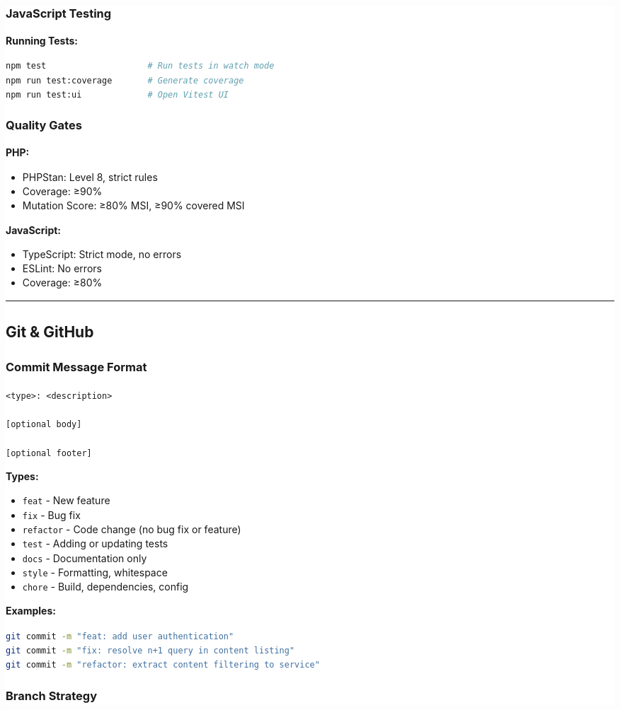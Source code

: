 ### JavaScript Testing

**Running Tests:**

```bash
npm test                    # Run tests in watch mode
npm run test:coverage       # Generate coverage
npm run test:ui             # Open Vitest UI
```

### Quality Gates

**PHP:**
- PHPStan: Level 8, strict rules
- Coverage: ≥90%
- Mutation Score: ≥80% MSI, ≥90% covered MSI

**JavaScript:**
- TypeScript: Strict mode, no errors
- ESLint: No errors
- Coverage: ≥80%

---

## Git & GitHub

### Commit Message Format

```
<type>: <description>

[optional body]

[optional footer]
```

**Types:**
- `feat` - New feature
- `fix` - Bug fix
- `refactor` - Code change (no bug fix or feature)
- `test` - Adding or updating tests
- `docs` - Documentation only
- `style` - Formatting, whitespace
- `chore` - Build, dependencies, config

**Examples:**

```bash
git commit -m "feat: add user authentication"
git commit -m "fix: resolve n+1 query in content listing"
git commit -m "refactor: extract content filtering to service"
```

### Branch Strategy

